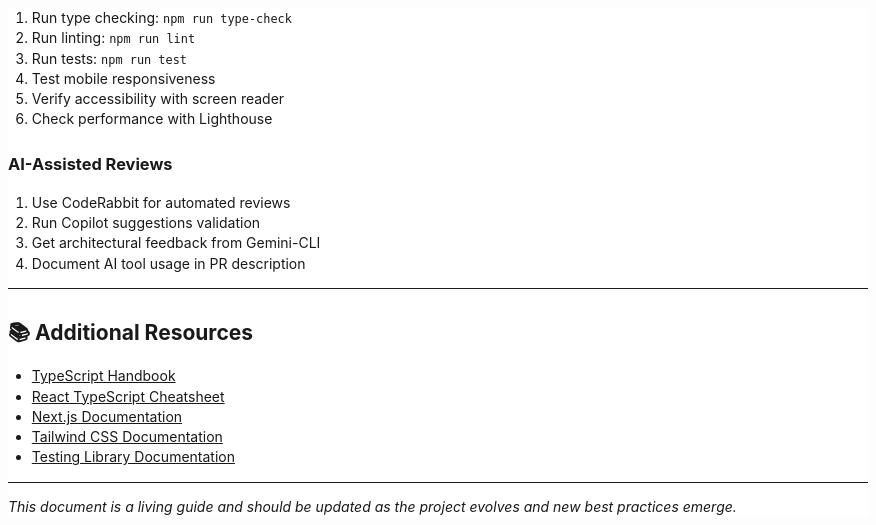 1. Run type checking: `npm run type-check`
2. Run linting: `npm run lint`
3. Run tests: `npm run test`
4. Test mobile responsiveness
5. Verify accessibility with screen reader
6. Check performance with Lighthouse

### AI-Assisted Reviews

1. Use CodeRabbit for automated reviews
2. Run Copilot suggestions validation
3. Get architectural feedback from Gemini-CLI
4. Document AI tool usage in PR description

---

## 📚 Additional Resources

- [TypeScript Handbook](https://www.typescriptlang.org/docs/)
- [React TypeScript Cheatsheet](https://react-typescript-cheatsheet.netlify.app/)
- [Next.js Documentation](https://nextjs.org/docs)
- [Tailwind CSS Documentation](https://tailwindcss.com/docs)
- [Testing Library Documentation](https://testing-library.com/docs/)

---

*This document is a living guide and should be updated as the project evolves and new best practices emerge.*